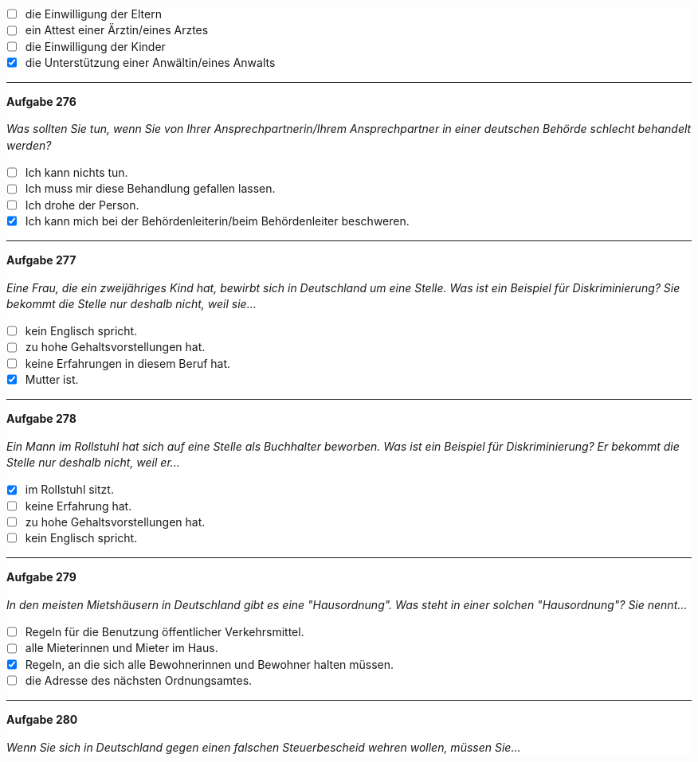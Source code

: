 - [ ] die Einwilligung der Eltern
- [ ] ein Attest einer Ärztin/eines Arztes
- [ ] die Einwilligung der Kinder
- [x] die Unterstützung einer Anwältin/eines Anwalts

---

**Aufgabe 276**

*Was sollten Sie tun, wenn Sie von Ihrer Ansprechpartnerin/Ihrem Ansprechpartner in einer deutschen Behörde schlecht behandelt werden?*

- [ ] Ich kann nichts tun.
- [ ] Ich muss mir diese Behandlung gefallen lassen.
- [ ] Ich drohe der Person.
- [x] Ich kann mich bei der Behördenleiterin/beim Behördenleiter beschweren.

---

**Aufgabe 277**

*Eine Frau, die ein zweijähriges Kind hat, bewirbt sich in Deutschland um eine Stelle. Was ist ein Beispiel für Diskriminierung? Sie bekommt die Stelle nur deshalb nicht, weil sie…*

- [ ] kein Englisch spricht.
- [ ] zu hohe Gehaltsvorstellungen hat.
- [ ] keine Erfahrungen in diesem Beruf hat.
- [x] Mutter ist.

---

**Aufgabe 278**

*Ein Mann im Rollstuhl hat sich auf eine Stelle als Buchhalter beworben. Was ist ein Beispiel für Diskriminierung? Er bekommt die Stelle nur deshalb nicht, weil er…*

- [x] im Rollstuhl sitzt.
- [ ] keine Erfahrung hat.
- [ ] zu hohe Gehaltsvorstellungen hat.
- [ ] kein Englisch spricht.

---

**Aufgabe 279**

*In den meisten Mietshäusern in Deutschland gibt es eine "Hausordnung". Was steht in einer solchen "Hausordnung"? Sie nennt…*

- [ ] Regeln für die Benutzung öffentlicher Verkehrsmittel.
- [ ] alle Mieterinnen und Mieter im Haus.
- [x] Regeln, an die sich alle Bewohnerinnen und Bewohner halten müssen.
- [ ] die Adresse des nächsten Ordnungsamtes.

---

**Aufgabe 280**

*Wenn Sie sich in Deutschland gegen einen falschen Steuerbescheid wehren wollen, müssen Sie…*
